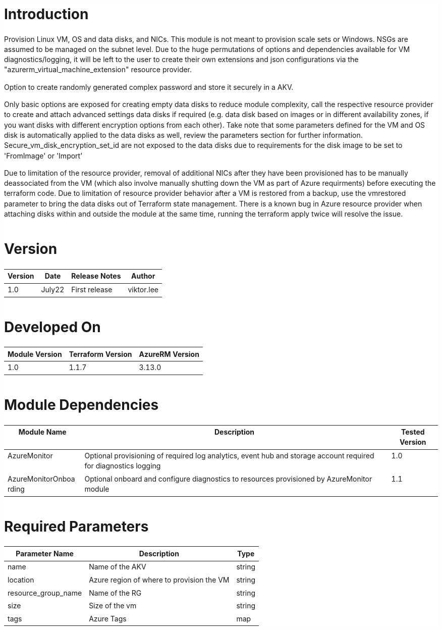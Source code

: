 # Introduction 
Provision Linux VM, OS and data disks, and NICs.
This module is not meant to provision scale sets or Windows.
NSGs are assumed to be managed on the subnet level.
Due to the huge permutations of options and dependencies available for VM diagnostics/logging, it will be left to the user to create their own extensions and json configurations via the "azurerm_virtual_machine_extension" resource provider.

Option to create randomly generated complex password and store it securely in a AKV.

Only basic options are exposed for creating empty data disks to reduce module complexity, call the respective resource provider to create and attach advanced settings data disks if required (e.g. data disk based on images or in different availability zones, if you want disks with different encryption options from each other).
Take note that some parameters defined for the VM and OS disk is automatically applied to the data disks as well, review the parameters section for further information.
Secure_vm_disk_encryption_set_id are not exposed to the data disks due to requirements for the disk image to be set to 'FromImage' or 'Import'

Due to limitation of the resource provider, removal of additional NICs after they have been provisioned has to be manually deassociated from the VM (which also involve manually shutting down the VM as part of Azure requirments) before executing the terraform code.
Due to limitation of resource provider behavior after a VM is restored from a backup, use the vmrestored parameter to bring the data disks out of Terraform state management.
There is a known bug in Azure resource provider when attaching disks within and outside the module at the same time, running the terraform apply twice will resolve the issue.


# Version
| Version | Date | Release Notes | Author |
|---|---|---|---|
| 1.0 | July22 | First release | viktor.lee |

# Developed On
| Module Version | Terraform Version | AzureRM Version |
|---|---|---|
| 1.0 | 1.1.7 | 3.13.0 |

# Module Dependencies
| Module Name | Description | Tested Version |
|---|---|---|
| AzureMonitor | Optional provisioning of required log analytics, event hub and storage account required for diagnostics logging | 1.0 |
| AzureMonitorOnboarding | Optional onboard and configure diagnostics to resources provisioned by AzureMonitor module | 1.1 |

# Required Parameters
| Parameter Name | Description | Type | 
|---|---|---|
| name | Name of the AKV | string |
| location | Azure region of where to provision the VM | string |
| resource_group_name | Name of the RG | string |
| size | Size of the vm | string |
| tags | Azure Tags | map |